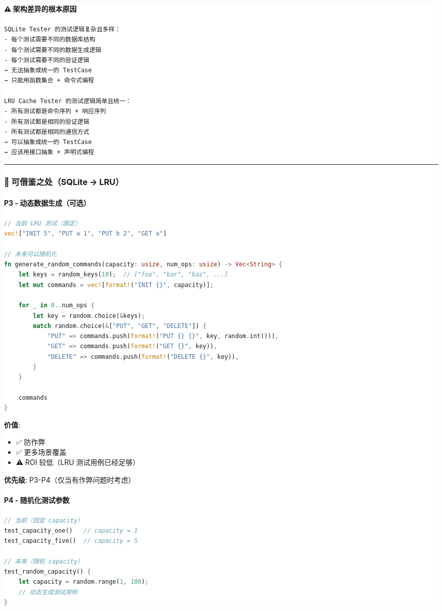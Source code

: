 #### ⚠️ 架构差异的根本原因
```
SQLite Tester 的测试逻辑复杂且多样：
- 每个测试需要不同的数据库结构
- 每个测试需要不同的数据生成逻辑
- 每个测试需要不同的验证逻辑
→ 无法抽象成统一的 TestCase
→ 只能用函数集合 + 命令式编程

LRU Cache Tester 的测试逻辑简单且统一：
- 所有测试都是命令序列 + 响应序列
- 所有测试都是相同的验证逻辑
- 所有测试都是相同的通信方式
→ 可以抽象成统一的 TestCase
→ 应该用接口抽象 + 声明式编程
```

---

### 🚀 可借鉴之处（SQLite → LRU）

#### P3 - 动态数据生成（可选）
```rust
// 当前 LRU 测试（固定）
vec!["INIT 5", "PUT a 1", "PUT b 2", "GET a"]

// 未来可以随机化
fn generate_random_commands(capacity: usize, num_ops: usize) -> Vec<String> {
    let keys = random_keys(10);  // ["foo", "bar", "baz", ...]
    let mut commands = vec![format!("INIT {}", capacity)];
    
    for _ in 0..num_ops {
        let key = random.choice(&keys);
        match random.choice(&["PUT", "GET", "DELETE"]) {
            "PUT" => commands.push(format!("PUT {} {}", key, random.int())),
            "GET" => commands.push(format!("GET {}", key)),
            "DELETE" => commands.push(format!("DELETE {}", key)),
        }
    }
    
    commands
}
```

**价值**: 
- ✅ 防作弊
- ✅ 更多场景覆盖
- ⚠️ ROI 较低（LRU 测试用例已经足够）

**优先级**: P3-P4（仅当有作弊问题时考虑）

#### P4 - 随机化测试参数
```rust
// 当前（固定 capacity）
test_capacity_one()   // capacity = 1
test_capacity_five()  // capacity = 5

// 未来（随机 capacity）
test_random_capacity() {
    let capacity = random.range(1, 100);
    // 动态生成测试用例
}
```
